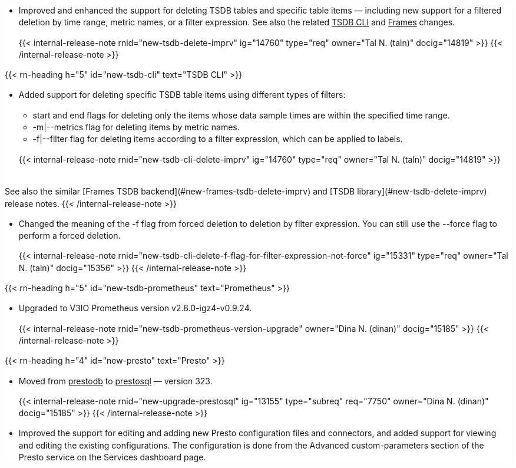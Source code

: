 - <a id="new-tsdb-delete-imprv"></a>Improved and enhanced the support for deleting TSDB tables and specific table items &mdash; including new support for a filtered deletion by time range, metric names, or a filter expression.
    See also the related [TSDB CLI](#new-tsdb-delete-imprv) and [Frames](#new-frames-tsdb-delete-imprv) changes.

    {{< internal-release-note rnid="new-tsdb-delete-imprv" ig="14760" type="req" owner="Tal N. (taln)" docig="14819" >}}
    {{< /internal-release-note >}}


{{< rn-heading h="5" id="new-tsdb-cli" text="TSDB CLI" >}}

- <a id="new-tsdb-cli-delete-imprv"></a>Added support for deleting specific TSDB table items using different types of filters:

    - <opt>start</opt> and <opt>end</opt> flags for deleting only the items whose data sample times are within the specified time range.
    - <opt>-m|--metrics</opt> flag for deleting items by metric names.
    - <opt>-f|--filter</opt> flag for deleting items according to a filter expression, which can be applied to labels.

    {{< internal-release-note rnid="new-tsdb-cli-delete-imprv" ig="14760" type="req" owner="Tal N. (taln)" docig="14819" >}}
<br/>
See also the similar [Frames TSDB backend](#new-frames-tsdb-delete-imprv) and [TSDB library](#new-tsdb-delete-imprv) release notes.
    {{< /internal-release-note >}}

- <a id="new-tsdb-cli-delete-f-flag-for-filter-expression-not-force"></a>Changed the meaning of the <opt>-f</opt> flag from forced deletion to deletion by filter expression.
    You can still use the <opt>--force</opt> flag to perform a forced deletion.

    {{< internal-release-note rnid="new-tsdb-cli-delete-f-flag-for-filter-expression-not-force" ig="15331" type="req" owner="Tal N. (taln)" docig="15356" >}}
    {{< /internal-release-note >}}


{{< rn-heading h="5" id="new-tsdb-prometheus" text="Prometheus" >}}

- <a id="new-tsdb-prometheus-version-upgrade"></a>Upgraded to V3IO Prometheus version v2.8.0-igz4-v0.9.24.

    {{< internal-release-note rnid="new-tsdb-prometheus-version-upgrade" owner="Dina N. (dinan)" docig="15185" >}}
    {{< /internal-release-note >}}


{{< rn-heading h="4" id="new-presto" text="Presto" >}}

- <a id="new-upgrade-prestosql"></a>Moved from [prestodb](https://prestodb.io/) to [prestosql](https://prestosql.io/) &mdash; version 323.

    {{< internal-release-note rnid="new-upgrade-prestosql" ig="13155" type="subreq" req="7750" owner="Dina N. (dinan)" docig="15185" >}}
    {{< /internal-release-note >}}

- <a id="new-presto-advanced-cfg-imprv"></a>Improved the support for editing and adding new Presto configuration files and connectors, and added support for viewing and editing the existing configurations.
    The configuration is done from the <gui-label>Advanced</gui-label> custom-parameters section of the Presto service on the <gui-title>Services</gui-title> dashboard page.
